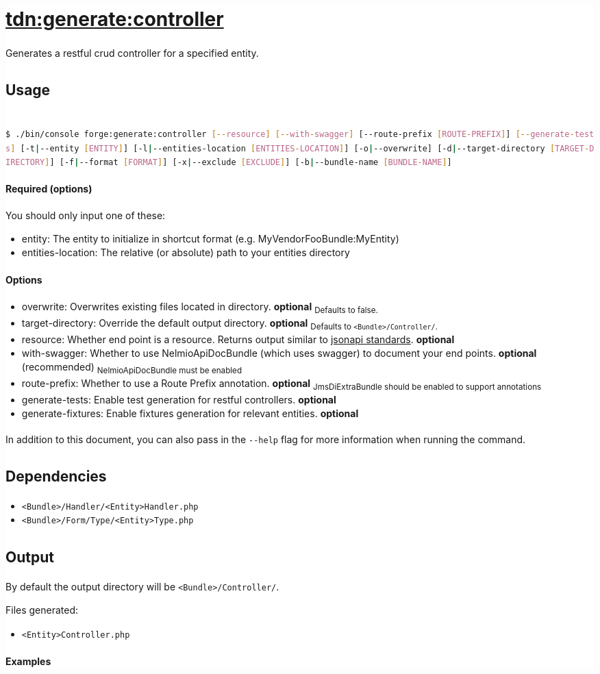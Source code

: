 [tdn:generate:controller](generate-controller.md)
=================================================
Generates a restful crud controller for a specified entity.

Usage
-----
```bash

$ ./bin/console forge:generate:controller [--resource] [--with-swagger] [--route-prefix [ROUTE-PREFIX]] [--generate-tests] [-t|--entity [ENTITY]] [-l|--entities-location [ENTITIES-LOCATION]] [-o|--overwrite] [-d|--target-directory [TARGET-DIRECTORY]] [-f|--format [FORMAT]] [-x|--exclude [EXCLUDE]] [-b|--bundle-name [BUNDLE-NAME]]

```

#### Required (options)

You should only input one of these:

- entity: The entity to initialize in shortcut format (e.g. MyVendorFooBundle:MyEntity)
- entities-location: The relative (or absolute) path to your entities directory

#### Options
- overwrite: Overwrites existing files located in directory. **optional**
<sub>Defaults to false.</sub>
- target-directory: Override the default output directory. **optional**
<sub>Defaults to `<Bundle>/Controller/`.</sub>
- resource: Whether end point is a resource. Returns output similar to [jsonapi standards](http://jsonapi.org/). **optional**
- with-swagger: Whether to use NelmioApiDocBundle (which uses swagger) to document your end points. **optional** (recommended)
<sub>NelmioApiDocBundle must be enabled</sub>
- route-prefix: Whether to use a Route Prefix annotation. **optional**
<sub>JmsDiExtraBundle should be enabled to support annotations</sub>
- generate-tests: Enable test generation for restful controllers. **optional**
- generate-fixtures: Enable fixtures generation for relevant entities. **optional**
<sub></sub>

In addition to this document, you can also pass in the `--help` flag for more information when running the command.

Dependencies
------------
* `<Bundle>/Handler/<Entity>Handler.php`
* `<Bundle>/Form/Type/<Entity>Type.php`

Output
------
By default the output directory will be `<Bundle>/Controller/`.

Files generated:
- `<Entity>Controller.php`

#### Examples
